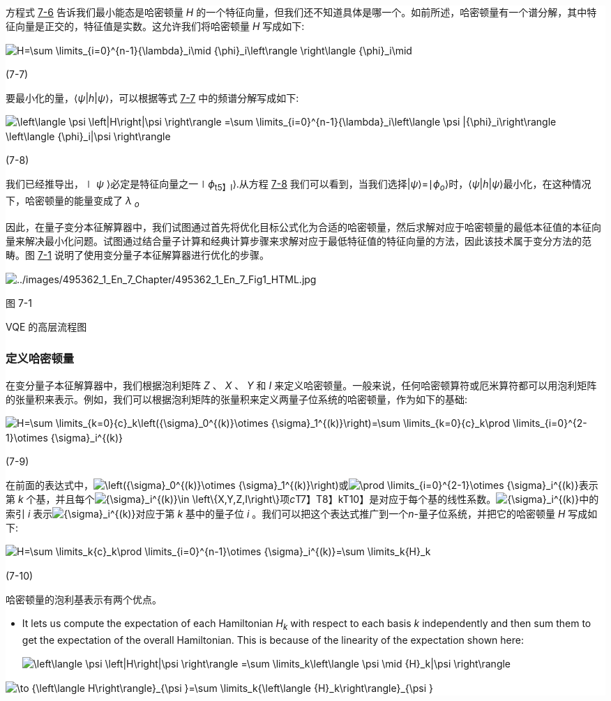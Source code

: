 方程式 [7-6](#Equ5) 告诉我们最小能态是哈密顿量 *H* 的一个特征向量，但我们还不知道具体是哪一个。如前所述，哈密顿量有一个谱分解，其中特征向量是正交的，特征值是实数。这允许我们将哈密顿量 *H* 写成如下:

![$$ H=\sum \limits_{i=0}^{n-1}{\lambda}_i\mid {\phi}_i\left\rangle \right\langle {\phi}_i\mid $$](../images/495362_1_En_7_Chapter/495362_1_En_7_Chapter_TeX_Equ6.png)

(7-7)

要最小化的量，⟨*ψ*|*h*|*ψ*⟩，可以根据等式 [7-7](#Equ6) 中的频谱分解写成如下:

![$$ \left\langle \psi \left|H\right|\psi \right\rangle =\sum \limits_{i=0}^{n-1}{\lambda}_i\left\langle \psi |{\phi}_i\right\rangle \left\langle {\phi}_i|\psi \right\rangle $$](../images/495362_1_En_7_Chapter/495362_1_En_7_Chapter_TeX_Equ7.png)

(7-8)

我们已经推导出，∣ *ψ* ⟩必定是特征向量之一∣*ϕ*<sub>t5】I</sub>⟩.从方程 [7-8](#Equ8) 我们可以看到，当我们选择|*ψ*⟩=∣*ϕ*<sub>*o*</sub>⟩时，⟨*ψ*|*h*|*ψ*⟩最小化，在这种情况下，哈密顿量的能量变成了 *λ* <sub>*o*</sub>

因此，在量子变分本征解算器中，我们试图通过首先将优化目标公式化为合适的哈密顿量，然后求解对应于哈密顿量的最低本征值的本征向量来解决最小化问题。试图通过结合量子计算和经典计算步骤来求解对应于最低特征值的特征向量的方法，因此该技术属于变分方法的范畴。图 [7-1](#Fig1) 说明了使用变分量子本征解算器进行优化的步骤。

![../images/495362_1_En_7_Chapter/495362_1_En_7_Fig1_HTML.jpg](../images/495362_1_En_7_Chapter/495362_1_En_7_Fig1_HTML.jpg)

图 7-1

VQE 的高层流程图

### 定义哈密顿量

在变分量子本征解算器中，我们根据泡利矩阵 *Z* 、 *X* 、 *Y* 和 *I* 来定义哈密顿量。一般来说，任何哈密顿算符或厄米算符都可以用泡利矩阵的张量积来表示。例如，我们可以根据泡利矩阵的张量积来定义两量子位系统的哈密顿量，作为如下的基础:

![$$ H=\sum \limits_{k=0}{c}_k\left({\sigma}_0^{(k)}\otimes {\sigma}_1^{(k)}\right)=\sum \limits_{k=0}{c}_k\prod \limits_{i=0}^{2-1}\otimes {\sigma}_i^{(k)} $$](../images/495362_1_En_7_Chapter/495362_1_En_7_Chapter_TeX_Equ8.png)

(7-9)

在前面的表达式中，![$$ \left({\sigma}_0^{(k)}\otimes {\sigma}_1^{(k)}\right) $$](../images/495362_1_En_7_Chapter/495362_1_En_7_Chapter_TeX_IEq1.png)或![$$ \prod \limits_{i=0}^{2-1}\otimes {\sigma}_i^{(k)} $$](../images/495362_1_En_7_Chapter/495362_1_En_7_Chapter_TeX_IEq2.png)表示第 *k* 个基，并且每个![$$ {\sigma}_i^{(k)}\in \left\{X,Y,Z,I\right\} $$](../images/495362_1_En_7_Chapter/495362_1_En_7_Chapter_TeX_IEq3.png)项*c*T7】T8】kT10】是对应于每个基的线性系数。![$$ {\sigma}_i^{(k)} $$](../images/495362_1_En_7_Chapter/495362_1_En_7_Chapter_TeX_IEq4.png)中的索引 *i* 表示![$$ {\sigma}_i^{(k)} $$](../images/495362_1_En_7_Chapter/495362_1_En_7_Chapter_TeX_IEq5.png)对应于第 *k* 基中的量子位 *i* 。我们可以把这个表达式推广到一个*n*-量子位系统，并把它的哈密顿量 *H* 写成如下:

![$$ H=\sum \limits_k{c}_k\prod \limits_{i=0}^{n-1}\otimes {\sigma}_i^{(k)}=\sum \limits_k{H}_k $$](../images/495362_1_En_7_Chapter/495362_1_En_7_Chapter_TeX_Equ9.png)

(7-10)

哈密顿量的泡利基表示有两个优点。

*   It lets us compute the expectation of each Hamiltonian *H*<sub>*k*</sub> with respect to each basis *k* independently and then sum them to get the expectation of the overall Hamiltonian. This is because of the linearity of the expectation shown here:

    ![$$ \left\langle \psi \left|H\right|\psi \right\rangle =\sum \limits_k\left\langle \psi \mid {H}_k|\psi \right\rangle $$](../images/495362_1_En_7_Chapter/495362_1_En_7_Chapter_TeX_Equc.png)

![$$ \to {\left\langle H\right\rangle}_{\psi }=\sum \limits_k{\left\langle {H}_k\right\rangle}_{\psi } $$](../images/495362_1_En_7_Chapter/495362_1_En_7_Chapter_TeX_Equ10.png)
